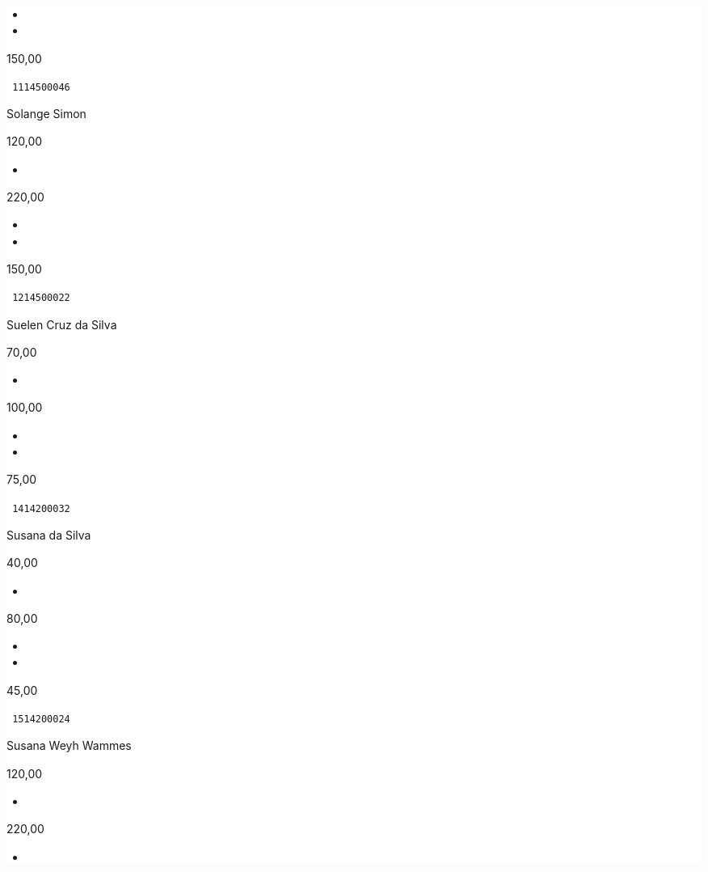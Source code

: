    -

   -

   150,00

     1114500046

   Solange Simon

   120,00

   -

   220,00

   -

   -

   150,00

     1214500022

   Suelen Cruz da Silva

   70,00

   -

   100,00

   -

   -

   75,00

     1414200032

   Susana da Silva

   40,00

   -

   80,00

   -

   -

   45,00

     1514200024

   Susana Weyh Wammes

   120,00

   -

   220,00

   -
